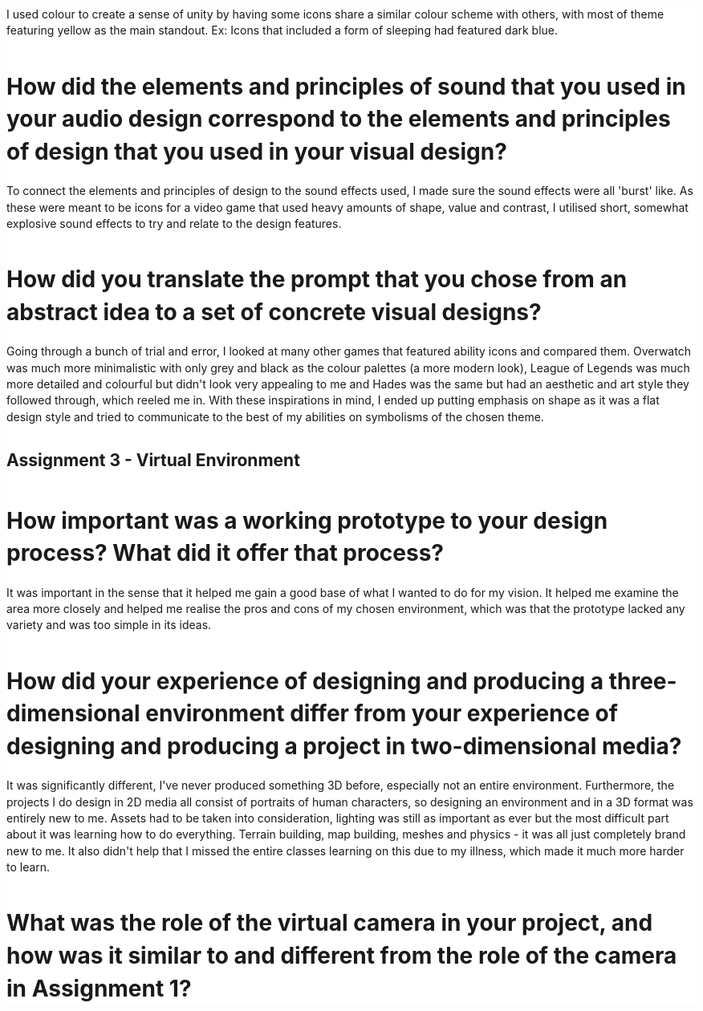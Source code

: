 I used colour to create a sense of unity by having some icons share a similar colour scheme with others, with most of theme featuring yellow as the main standout. Ex: Icons that included a form of sleeping had featured dark blue.

# How did the elements and principles of sound that you used in your audio design correspond to the elements and principles of design that you used in your visual design?

To connect the elements and principles of design to the sound effects used, I made sure the sound effects were all 'burst' like. As these were meant to be icons for a video game that used heavy amounts of shape, value and contrast, I utilised short, somewhat explosive sound effects to try and relate to the design features.

# How did you translate the prompt that you chose from an abstract idea to a set of concrete visual designs?

Going through a bunch of trial and error, I looked at many other games that featured ability icons and compared them. Overwatch was much more minimalistic with only grey and black as the colour palettes (a more modern look), League of Legends was much more detailed and colourful but didn't look very appealing to me and Hades was the same but had an aesthetic and art style they followed through, which reeled me in. With these inspirations in mind, I ended up putting emphasis on shape as it was a flat design style and tried to communicate to the best of my abilities on symbolisms of the chosen theme.

## Assignment 3 - Virtual Environment

# How important was a working prototype to your design process? What did it offer that process?

It was important in the sense that it helped me gain a good base of what I wanted to do for my vision. It helped me examine the area more closely and helped me realise the pros and cons of my chosen environment, which was that the prototype lacked any variety and was too simple in its ideas.

# How did your experience of designing and producing a three-dimensional environment differ from your experience of designing and producing a project in two-dimensional media?

It was significantly different, I've never produced something 3D before, especially not an entire environment. Furthermore, the projects I do design in 2D media all consist of portraits of human characters, so designing an environment and in a 3D format was entirely new to me. Assets had to be taken into consideration, lighting was still as important as ever but the most difficult part about it was learning how to do everything. Terrain building, map building, meshes and physics - it was all just completely brand new to me. It also didn't help that I missed the entire classes learning on this due to my illness, which made it much more harder to learn.

# What was the role of the virtual camera in your project, and how was it similar to and different from the role of the camera in Assignment 1?
